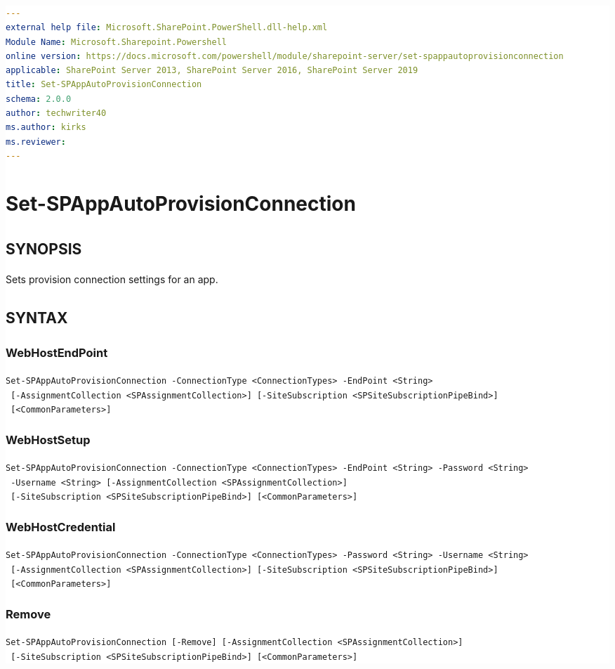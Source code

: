 ```yaml
---
external help file: Microsoft.SharePoint.PowerShell.dll-help.xml
Module Name: Microsoft.Sharepoint.Powershell
online version: https://docs.microsoft.com/powershell/module/sharepoint-server/set-spappautoprovisionconnection
applicable: SharePoint Server 2013, SharePoint Server 2016, SharePoint Server 2019
title: Set-SPAppAutoProvisionConnection
schema: 2.0.0
author: techwriter40
ms.author: kirks
ms.reviewer:
---
```


# Set-SPAppAutoProvisionConnection

## SYNOPSIS
Sets provision connection settings for an app.


## SYNTAX

### WebHostEndPoint
```
Set-SPAppAutoProvisionConnection -ConnectionType <ConnectionTypes> -EndPoint <String>
 [-AssignmentCollection <SPAssignmentCollection>] [-SiteSubscription <SPSiteSubscriptionPipeBind>]
 [<CommonParameters>]
```

### WebHostSetup
```
Set-SPAppAutoProvisionConnection -ConnectionType <ConnectionTypes> -EndPoint <String> -Password <String>
 -Username <String> [-AssignmentCollection <SPAssignmentCollection>]
 [-SiteSubscription <SPSiteSubscriptionPipeBind>] [<CommonParameters>]
```

### WebHostCredential
```
Set-SPAppAutoProvisionConnection -ConnectionType <ConnectionTypes> -Password <String> -Username <String>
 [-AssignmentCollection <SPAssignmentCollection>] [-SiteSubscription <SPSiteSubscriptionPipeBind>]
 [<CommonParameters>]
```

### Remove
```
Set-SPAppAutoProvisionConnection [-Remove] [-AssignmentCollection <SPAssignmentCollection>]
 [-SiteSubscription <SPSiteSubscriptionPipeBind>] [<CommonParameters>]
```
